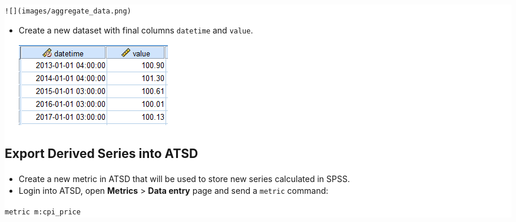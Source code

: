     ![](images/aggregate_data.png)

* Create a new dataset with final columns `datetime` and `value`.

    ![](images/cpi_annual.png)

## Export Derived Series into ATSD

- Create a new metric in ATSD that will be used to store new series calculated in SPSS.
- Login into ATSD, open **Metrics** > **Data entry** page and send a `metric` command:

```ls
metric m:cpi_price
```
